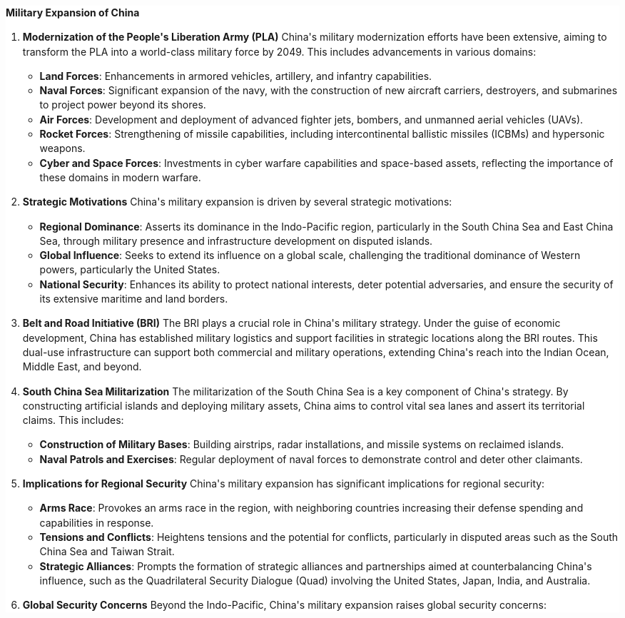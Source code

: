 **Military Expansion of China**

1. **Modernization of the People's Liberation Army (PLA)**
   China's military modernization efforts have been extensive, aiming to transform the PLA into a world-class military force by 2049. This includes advancements in various domains:
   
   - **Land Forces**: Enhancements in armored vehicles, artillery, and infantry capabilities.
   - **Naval Forces**: Significant expansion of the navy, with the construction of new aircraft carriers, destroyers, and submarines to project power beyond its shores.
   - **Air Forces**: Development and deployment of advanced fighter jets, bombers, and unmanned aerial vehicles (UAVs).
   - **Rocket Forces**: Strengthening of missile capabilities, including intercontinental ballistic missiles (ICBMs) and hypersonic weapons.
   - **Cyber and Space Forces**: Investments in cyber warfare capabilities and space-based assets, reflecting the importance of these domains in modern warfare.

2. **Strategic Motivations**
   China's military expansion is driven by several strategic motivations:
   
   - **Regional Dominance**: Asserts its dominance in the Indo-Pacific region, particularly in the South China Sea and East China Sea, through military presence and infrastructure development on disputed islands.
   - **Global Influence**: Seeks to extend its influence on a global scale, challenging the traditional dominance of Western powers, particularly the United States.
   - **National Security**: Enhances its ability to protect national interests, deter potential adversaries, and ensure the security of its extensive maritime and land borders.

3. **Belt and Road Initiative (BRI)**
   The BRI plays a crucial role in China's military strategy. Under the guise of economic development, China has established military logistics and support facilities in strategic locations along the BRI routes. This dual-use infrastructure can support both commercial and military operations, extending China's reach into the Indian Ocean, Middle East, and beyond.

4. **South China Sea Militarization**
   The militarization of the South China Sea is a key component of China's strategy. By constructing artificial islands and deploying military assets, China aims to control vital sea lanes and assert its territorial claims. This includes:
   
   - **Construction of Military Bases**: Building airstrips, radar installations, and missile systems on reclaimed islands.
   - **Naval Patrols and Exercises**: Regular deployment of naval forces to demonstrate control and deter other claimants.

5. **Implications for Regional Security**
   China's military expansion has significant implications for regional security:
   
   - **Arms Race**: Provokes an arms race in the region, with neighboring countries increasing their defense spending and capabilities in response.
   - **Tensions and Conflicts**: Heightens tensions and the potential for conflicts, particularly in disputed areas such as the South China Sea and Taiwan Strait.
   - **Strategic Alliances**: Prompts the formation of strategic alliances and partnerships aimed at counterbalancing China's influence, such as the Quadrilateral Security Dialogue (Quad) involving the United States, Japan, India, and Australia.

6. **Global Security Concerns**
   Beyond the Indo-Pacific, China's military expansion raises global security concerns:
   